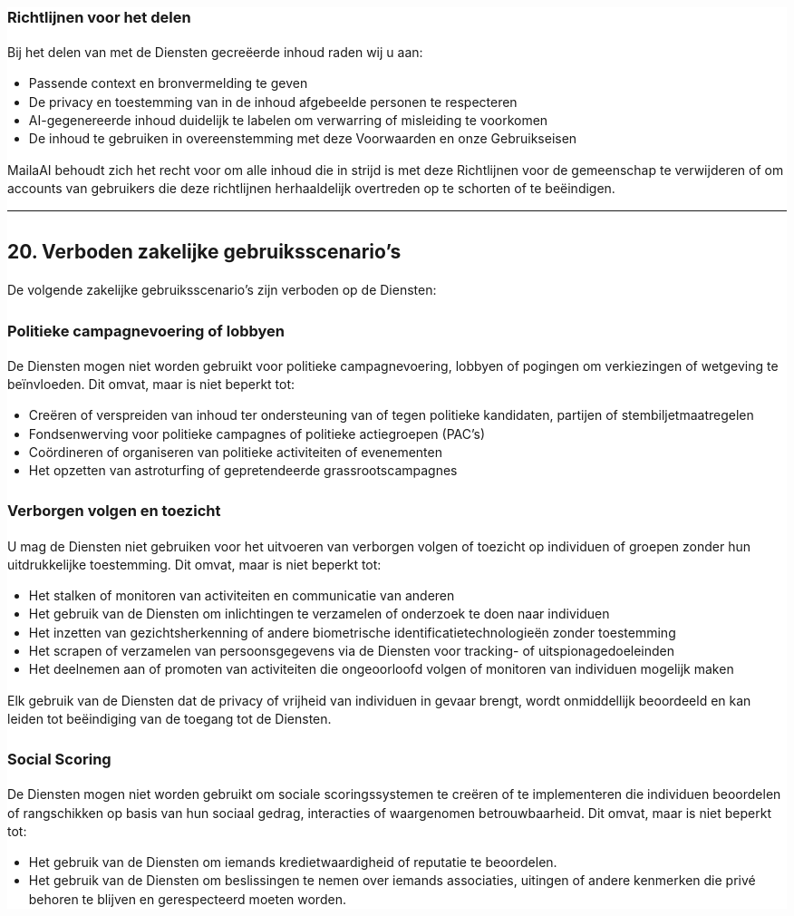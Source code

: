 ### Richtlijnen voor het delen

Bij het delen van met de Diensten gecreëerde inhoud raden wij u aan:

- Passende context en bronvermelding te geven
- De privacy en toestemming van in de inhoud afgebeelde personen te respecteren
- AI-gegenereerde inhoud duidelijk te labelen om verwarring of misleiding te voorkomen
- De inhoud te gebruiken in overeenstemming met deze Voorwaarden en onze Gebruikseisen

MailaAI behoudt zich het recht voor om alle inhoud die in strijd is met deze Richtlijnen voor de gemeenschap te verwijderen of om accounts van gebruikers die deze richtlijnen herhaaldelijk overtreden op te schorten of te beëindigen.

---

## 20. Verboden zakelijke gebruiksscenario’s

De volgende zakelijke gebruiksscenario’s zijn verboden op de Diensten:

### Politieke campagnevoering of lobbyen

De Diensten mogen niet worden gebruikt voor politieke campagnevoering, lobbyen of pogingen om verkiezingen of wetgeving te beïnvloeden. Dit omvat, maar is niet beperkt tot:

- Creëren of verspreiden van inhoud ter ondersteuning van of tegen politieke kandidaten, partijen of stembiljetmaatregelen
- Fondsenwerving voor politieke campagnes of politieke actiegroepen (PAC’s)
- Coördineren of organiseren van politieke activiteiten of evenementen
- Het opzetten van astroturfing of gepretendeerde grassrootscampagnes

### Verborgen volgen en toezicht

U mag de Diensten niet gebruiken voor het uitvoeren van verborgen volgen of toezicht op individuen of groepen zonder hun uitdrukkelijke toestemming. Dit omvat, maar is niet beperkt tot:

- Het stalken of monitoren van activiteiten en communicatie van anderen
- Het gebruik van de Diensten om inlichtingen te verzamelen of onderzoek te doen naar individuen
- Het inzetten van gezichtsherkenning of andere biometrische identificatietechnologieën zonder toestemming
- Het scrapen of verzamelen van persoonsgegevens via de Diensten voor tracking- of uitspionagedoeleinden
- Het deelnemen aan of promoten van activiteiten die ongeoorloofd volgen of monitoren van individuen mogelijk maken

Elk gebruik van de Diensten dat de privacy of vrijheid van individuen in gevaar brengt, wordt onmiddellijk beoordeeld en kan leiden tot beëindiging van de toegang tot de Diensten.

### Social Scoring

De Diensten mogen niet worden gebruikt om sociale scoringssystemen te creëren of te implementeren die individuen beoordelen of rangschikken op basis van hun sociaal gedrag, interacties of waargenomen betrouwbaarheid. Dit omvat, maar is niet beperkt tot:

- Het gebruik van de Diensten om iemands kredietwaardigheid of reputatie te beoordelen.
- Het gebruik van de Diensten om beslissingen te nemen over iemands associaties, uitingen of andere kenmerken die privé behoren te blijven en gerespecteerd moeten worden.
